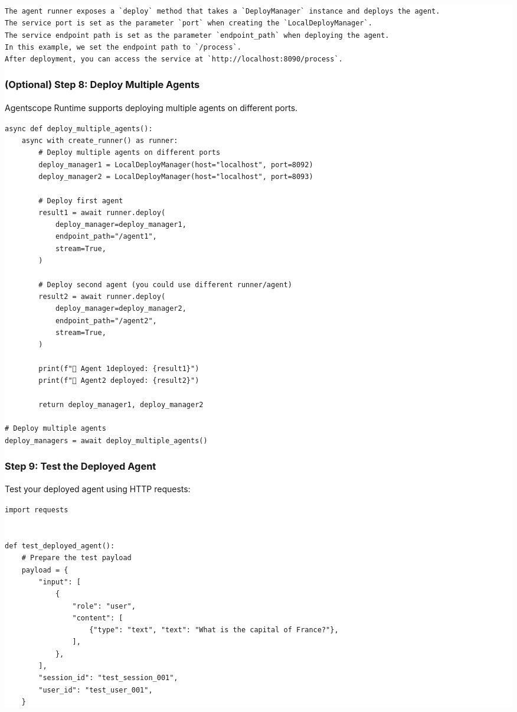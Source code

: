 ```{note}
The agent runner exposes a `deploy` method that takes a `DeployManager` instance and deploys the agent.
The service port is set as the parameter `port` when creating the `LocalDeployManager`.
The service endpoint path is set as the parameter `endpoint_path` when deploying the agent.
In this example, we set the endpoint path to `/process`.
After deployment, you can access the service at `http://localhost:8090/process`.
```

### (Optional) Step 8: Deploy Multiple Agents

Agentscope Runtime supports deploying multiple agents on different ports.
```{code-cell}
async def deploy_multiple_agents():
    async with create_runner() as runner:
        # Deploy multiple agents on different ports
        deploy_manager1 = LocalDeployManager(host="localhost", port=8092)
        deploy_manager2 = LocalDeployManager(host="localhost", port=8093)

        # Deploy first agent
        result1 = await runner.deploy(
            deploy_manager=deploy_manager1,
            endpoint_path="/agent1",
            stream=True,
        )

        # Deploy second agent (you could use different runner/agent)
        result2 = await runner.deploy(
            deploy_manager=deploy_manager2,
            endpoint_path="/agent2",
            stream=True,
        )

        print(f"🚀 Agent 1deployed: {result1}")
        print(f"🚀 Agent2 deployed: {result2}")

        return deploy_manager1, deploy_manager2

# Deploy multiple agents
deploy_managers = await deploy_multiple_agents()
```

### Step 9: Test the Deployed Agent

Test your deployed agent using HTTP requests:

```{code-cell}
import requests


def test_deployed_agent():
    # Prepare the test payload
    payload = {
        "input": [
            {
                "role": "user",
                "content": [
                    {"type": "text", "text": "What is the capital of France?"},
                ],
            },
        ],
        "session_id": "test_session_001",
        "user_id": "test_user_001",
    }

```